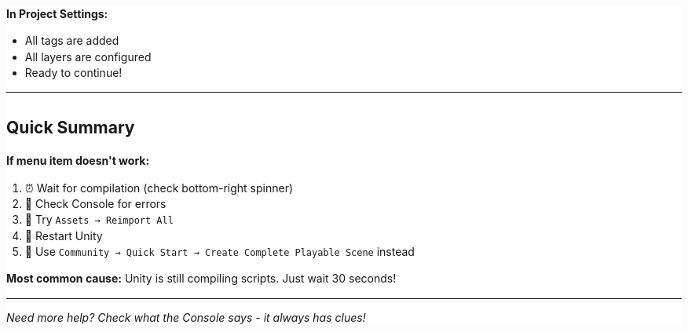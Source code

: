 **In Project Settings:**
- All tags are added
- All layers are configured
- Ready to continue!

---

## Quick Summary

**If menu item doesn't work:**

1. ⏰ Wait for compilation (check bottom-right spinner)
2. 👀 Check Console for errors
3. 🔄 Try `Assets → Reimport All`
4. 🔁 Restart Unity
5. 🚀 Use `Community → Quick Start → Create Complete Playable Scene` instead

**Most common cause:** Unity is still compiling scripts. Just wait 30 seconds!

---

*Need more help? Check what the Console says - it always has clues!*

